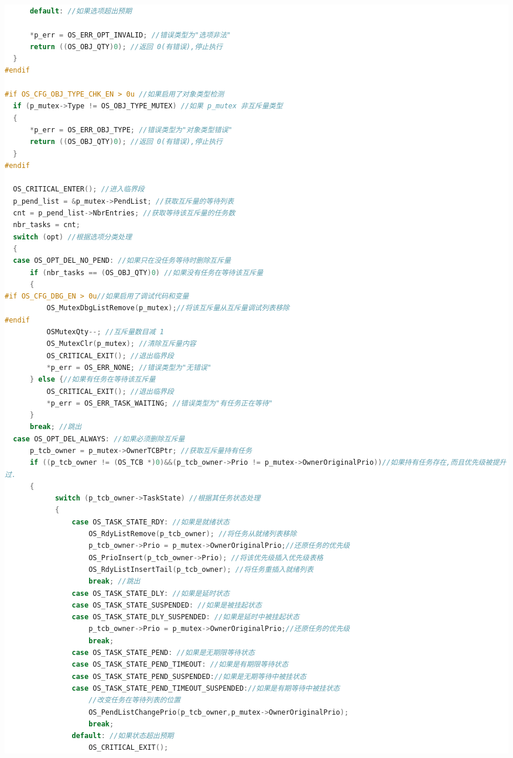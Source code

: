   ```c
  		default: //如果选项超出预期
  
  		*p_err = OS_ERR_OPT_INVALID; //错误类型为"选项非法"
  		return ((OS_OBJ_QTY)0); //返回 0(有错误),停止执行
  	}
  #endif
  
  #if OS_CFG_OBJ_TYPE_CHK_EN > 0u //如果启用了对象类型检测
  	if (p_mutex->Type != OS_OBJ_TYPE_MUTEX) //如果 p_mutex 非互斥量类型
  	{
  		*p_err = OS_ERR_OBJ_TYPE; //错误类型为"对象类型错误"
  		return ((OS_OBJ_QTY)0); //返回 0(有错误),停止执行
  	}
  #endif
  
  	OS_CRITICAL_ENTER(); //进入临界段
  	p_pend_list = &p_mutex->PendList; //获取互斥量的等待列表
  	cnt = p_pend_list->NbrEntries; //获取等待该互斥量的任务数
  	nbr_tasks = cnt;
  	switch (opt) //根据选项分类处理
  	{
  	case OS_OPT_DEL_NO_PEND: //如果只在没任务等待时删除互斥量
  		if (nbr_tasks == (OS_OBJ_QTY)0) //如果没有任务在等待该互斥量
  		{
  #if OS_CFG_DBG_EN > 0u//如果启用了调试代码和变量
  			OS_MutexDbgListRemove(p_mutex);//将该互斥量从互斥量调试列表移除
  #endif
  			OSMutexQty--; //互斥量数目减 1
  			OS_MutexClr(p_mutex); //清除互斥量内容
  			OS_CRITICAL_EXIT(); //退出临界段
  			*p_err = OS_ERR_NONE; //错误类型为"无错误"
  		} else {//如果有任务在等待该互斥量
  			OS_CRITICAL_EXIT(); //退出临界段
  			*p_err = OS_ERR_TASK_WAITING; //错误类型为"有任务正在等待"
  		}
  		break; //跳出
  	case OS_OPT_DEL_ALWAYS: //如果必须删除互斥量
  		p_tcb_owner = p_mutex->OwnerTCBPtr; //获取互斥量持有任务
  		if ((p_tcb_owner != (OS_TCB *)0)&&(p_tcb_owner->Prio != p_mutex->OwnerOriginalPrio))//如果持有任务存在,而且优先级被提升过.
  		{
              switch (p_tcb_owner->TaskState) //根据其任务状态处理
              {
                  case OS_TASK_STATE_RDY: //如果是就绪状态
                      OS_RdyListRemove(p_tcb_owner); //将任务从就绪列表移除
                      p_tcb_owner->Prio = p_mutex->OwnerOriginalPrio;//还原任务的优先级
                      OS_PrioInsert(p_tcb_owner->Prio); //将该优先级插入优先级表格
                      OS_RdyListInsertTail(p_tcb_owner); //将任务重插入就绪列表
                      break; //跳出
                  case OS_TASK_STATE_DLY: //如果是延时状态
                  case OS_TASK_STATE_SUSPENDED: //如果是被挂起状态
                  case OS_TASK_STATE_DLY_SUSPENDED: //如果是延时中被挂起状态
                      p_tcb_owner->Prio = p_mutex->OwnerOriginalPrio;//还原任务的优先级
                      break;
                  case OS_TASK_STATE_PEND: //如果是无期限等待状态
                  case OS_TASK_STATE_PEND_TIMEOUT: //如果是有期限等待状态
                  case OS_TASK_STATE_PEND_SUSPENDED://如果是无期等待中被挂状态
                  case OS_TASK_STATE_PEND_TIMEOUT_SUSPENDED://如果是有期等待中被挂状态
                      //改变任务在等待列表的位置
                      OS_PendListChangePrio(p_tcb_owner,p_mutex->OwnerOriginalPrio);
                      break;
                  default: //如果状态超出预期
                      OS_CRITICAL_EXIT();
  ```